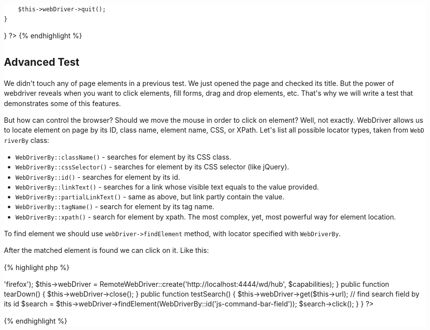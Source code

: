        $this->webDriver->quit();
    }
}
?>
{% endhighlight %}

## Advanced Test

We didn't touch any of page elements in a previous test. We just opened the page and checked its title. But the power of webdriver reveals when you want to click elements, fill forms, drag and drop elements, etc. That's why we will write a test that demonstrates some of this features. 

But how can control the browser? Should we move the mouse in order to click on element? Well, not exactly. WebDriver allows us to locate element on page by its ID, class name, element name, CSS, or XPath. Let's list all possible locator types, taken from `WebDriverBy` class:

* `WebDriverBy::className()` - searches for element by its CSS class.
* `WebDriverBy::cssSelector()` - searches for element by its CSS selector (like jQuery).
* `WebDriverBy::id()` - searches for element by its id.
* `WebDriverBy::linkText()` - searches for a link whose visible text equals to the value provided.
* `WebDriverBy::partialLinkText()` - same as above, but link partly contain the value.
* `WebDriverBy::tagName()` - search for element by its tag name.
* `WebDriverBy::xpath()` - search for element by xpath. The most complex, yet, most powerful way for element location.


To find element we should use `webDriver->findElement` method, with locator specified with `WebDriverBy`. 


After the matched element is found we can click on it. Like this:

{% highlight php %}
<?php
class GitHubTest extends PHPUnit_Framework_TestCase {

    /**
     * @var \RemoteWebDriver
     */
    protected $webDriver;

	public function setUp()
    {
        $capabilities = array(\WebDriverCapabilityType::BROWSER_NAME => 'firefox');
        $this->webDriver = RemoteWebDriver::create('http://localhost:4444/wd/hub', $capabilities);
    }

    public function tearDown()
    {
        $this->webDriver->close();
    }

    public function testSearch()
    {
        $this->webDriver->get($this->url);
        // find search field by its id
        $search = $this->webDriver->findElement(WebDriverBy::id('js-command-bar-field'));
        $search->click();
	}    
}
?>
{% endhighlight %}
